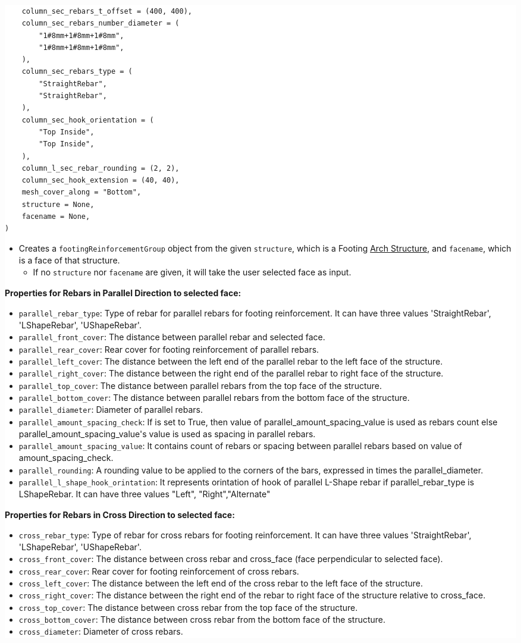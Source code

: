 ```
    column_sec_rebars_t_offset = (400, 400),
    column_sec_rebars_number_diameter = (
        "1#8mm+1#8mm+1#8mm",
        "1#8mm+1#8mm+1#8mm",
    ),
    column_sec_rebars_type = (
        "StraightRebar",
        "StraightRebar",
    ),
    column_sec_hook_orientation = (
        "Top Inside",
        "Top Inside",
    ),
    column_l_sec_rebar_rounding = (2, 2),
    column_sec_hook_extension = (40, 40),
    mesh_cover_along = "Bottom",
    structure = None,
    facename = None,
)

```

* Creates a `footingReinforcementGroup` object from the given `structure`, which is a Footing [Arch Structure](/Arch_Structure "Arch Structure"), and `facename`, which is a face of that structure.
  + If no `structure` nor `facename` are given, it will take the user selected face as input.

**Properties for Rebars in Parallel Direction to selected face:**

* `parallel_rebar_type`: Type of rebar for parallel rebars for footing reinforcement. It can have three values 'StraightRebar', 'LShapeRebar', 'UShapeRebar'.
* `parallel_front_cover`: The distance between parallel rebar and selected face.
* `parallel_rear_cover`: Rear cover for footing reinforcement of parallel rebars.
* `parallel_left_cover`: The distance between the left end of the parallel rebar to the left face of the structure.
* `parallel_right_cover`: The distance between the right end of the parallel rebar to right face of the structure.
* `parallel_top_cover`: The distance between parallel rebars from the top face of the structure.
* `parallel_bottom_cover`: The distance between parallel rebars from the bottom face of the structure.
* `parallel_diameter`: Diameter of parallel rebars.
* `parallel_amount_spacing_check`: If is set to True, then value of parallel\_amount\_spacing\_value is used as rebars count else parallel\_amount\_spacing\_value's value is used as spacing in parallel rebars.
* `parallel_amount_spacing_value`: It contains count of rebars or spacing between parallel rebars based on value of amount\_spacing\_check.
* `parallel_rounding`: A rounding value to be applied to the corners of the bars, expressed in times the parallel\_diameter.
* `parallel_l_shape_hook_orintation`: It represents orintation of hook of parallel L-Shape rebar if parallel\_rebar\_type is LShapeRebar. It can have three values "Left", "Right","Alternate"

**Properties for Rebars in Cross Direction to selected face:**

* `cross_rebar_type`: Type of rebar for cross rebars for footing reinforcement. It can have three values 'StraightRebar', 'LShapeRebar', 'UShapeRebar'.
* `cross_front_cover`: The distance between cross rebar and cross\_face (face perpendicular to selected face).
* `cross_rear_cover`: Rear cover for footing reinforcement of cross rebars.
* `cross_left_cover`: The distance between the left end of the cross rebar to the left face of the structure.
* `cross_right_cover`: The distance between the right end of the rebar to right face of the structure relative to cross\_face.
* `cross_top_cover`: The distance between cross rebar from the top face of the structure.
* `cross_bottom_cover`: The distance between cross rebar from the bottom face of the structure.
* `cross_diameter`: Diameter of cross rebars.